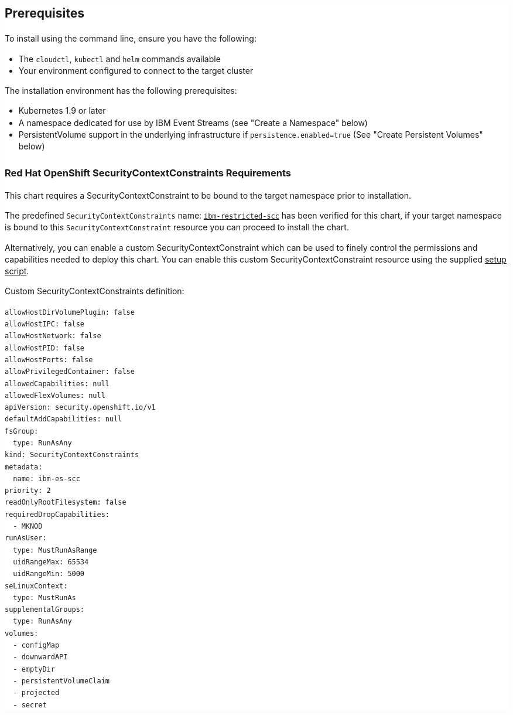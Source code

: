 ## Prerequisites

To install using the command line, ensure you have the following:

- The `cloudctl`, `kubectl` and `helm` commands available
- Your environment configured to connect to the target cluster

The installation environment has the following prerequisites:

- Kubernetes 1.9 or later
- A namespace dedicated for use by IBM Event Streams (see "Create a Namespace" below)
- PersistentVolume support in the underlying infrastructure if `persistence.enabled=true` (See "Create Persistent Volumes" below)
### Red Hat OpenShift SecurityContextConstraints Requirements

This chart requires a SecurityContextConstraint to be bound to the target namespace prior to installation.

The predefined `SecurityContextConstraints` name: [`ibm-restricted-scc`](https://ibm.biz/cpkspec-scc) has been verified for this chart, if your target namespace is bound to this `SecurityContextConstraint` resource you can proceed to install the chart.

Alternatively, you can enable a custom SecurityContextConstraint which can be used to finely control the permissions and capabilities needed to deploy this chart. You can enable this custom SecurityContextConstraint resource using the supplied [setup script](#prereq-scripts---how-to-locate).

Custom SecurityContextConstraints definition:

```
allowHostDirVolumePlugin: false
allowHostIPC: false
allowHostNetwork: false
allowHostPID: false
allowHostPorts: false
allowPrivilegedContainer: false
allowedCapabilities: null
allowedFlexVolumes: null
apiVersion: security.openshift.io/v1
defaultAddCapabilities: null
fsGroup:
  type: RunAsAny
kind: SecurityContextConstraints
metadata:
  name: ibm-es-scc
priority: 2
readOnlyRootFilesystem: false
requiredDropCapabilities:
  - MKNOD
runAsUser:
  type: MustRunAsRange
  uidRangeMax: 65534
  uidRangeMin: 5000
seLinuxContext:
  type: MustRunAs
supplementalGroups:
  type: RunAsAny
volumes:
  - configMap
  - downwardAPI
  - emptyDir
  - persistentVolumeClaim
  - projected
  - secret
```
